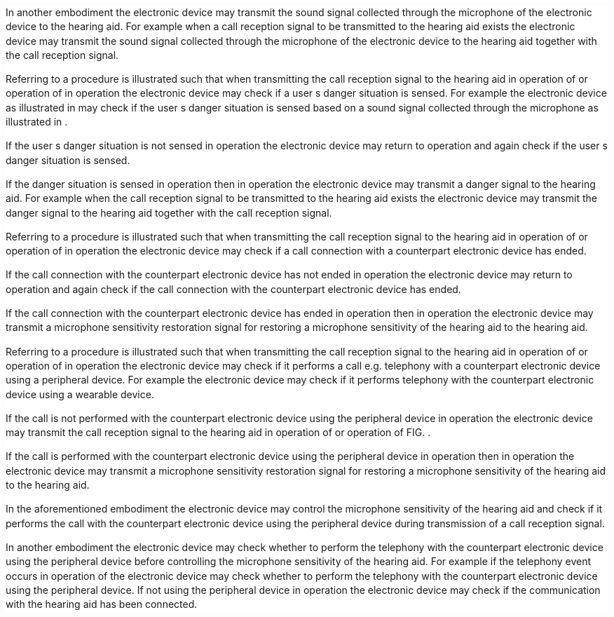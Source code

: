 In another embodiment the electronic device may transmit the sound signal collected through the microphone of the electronic device to the hearing aid. For example when a call reception signal to be transmitted to the hearing aid exists the electronic device may transmit the sound signal collected through the microphone of the electronic device to the hearing aid together with the call reception signal.

Referring to a procedure is illustrated such that when transmitting the call reception signal to the hearing aid in operation of or operation of in operation the electronic device may check if a user s danger situation is sensed. For example the electronic device as illustrated in may check if the user s danger situation is sensed based on a sound signal collected through the microphone as illustrated in .

If the user s danger situation is not sensed in operation the electronic device may return to operation and again check if the user s danger situation is sensed.

If the danger situation is sensed in operation then in operation the electronic device may transmit a danger signal to the hearing aid. For example when the call reception signal to be transmitted to the hearing aid exists the electronic device may transmit the danger signal to the hearing aid together with the call reception signal.

Referring to a procedure is illustrated such that when transmitting the call reception signal to the hearing aid in operation of or operation of in operation the electronic device may check if a call connection with a counterpart electronic device has ended.

If the call connection with the counterpart electronic device has not ended in operation the electronic device may return to operation and again check if the call connection with the counterpart electronic device has ended.

If the call connection with the counterpart electronic device has ended in operation then in operation the electronic device may transmit a microphone sensitivity restoration signal for restoring a microphone sensitivity of the hearing aid to the hearing aid.

Referring to a procedure is illustrated such that when transmitting the call reception signal to the hearing aid in operation of or operation of in operation the electronic device may check if it performs a call e.g. telephony with a counterpart electronic device using a peripheral device. For example the electronic device may check if it performs telephony with the counterpart electronic device using a wearable device.

If the call is not performed with the counterpart electronic device using the peripheral device in operation the electronic device may transmit the call reception signal to the hearing aid in operation of or operation of FIG. .

If the call is performed with the counterpart electronic device using the peripheral device in operation then in operation the electronic device may transmit a microphone sensitivity restoration signal for restoring a microphone sensitivity of the hearing aid to the hearing aid.

In the aforementioned embodiment the electronic device may control the microphone sensitivity of the hearing aid and check if it performs the call with the counterpart electronic device using the peripheral device during transmission of a call reception signal.

In another embodiment the electronic device may check whether to perform the telephony with the counterpart electronic device using the peripheral device before controlling the microphone sensitivity of the hearing aid. For example if the telephony event occurs in operation of the electronic device may check whether to perform the telephony with the counterpart electronic device using the peripheral device. If not using the peripheral device in operation the electronic device may check if the communication with the hearing aid has been connected.
